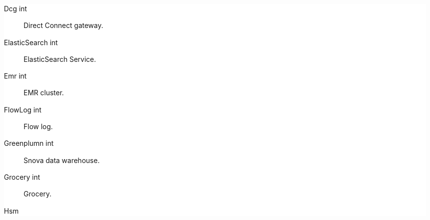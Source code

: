<a data-swiftype-name="resource-property" data-swiftype-type="text" href="#dcg_csharp" style="color: inherit; text-decoration: inherit;">Dcg</a>
</span>
        <span class="property-indicator"></span>
        <span class="property-type">int</span>
    </dt>
    <dd><p>Direct Connect gateway.</p>
</dd><dt class="property-required"
            title="Required">
        <span id="elasticsearch_csharp">
<a data-swiftype-name="resource-property" data-swiftype-type="text" href="#elasticsearch_csharp" style="color: inherit; text-decoration: inherit;">Elastic<wbr>Search</a>
</span>
        <span class="property-indicator"></span>
        <span class="property-type">int</span>
    </dt>
    <dd><p>ElasticSearch Service.</p>
</dd><dt class="property-required"
            title="Required">
        <span id="emr_csharp">
<a data-swiftype-name="resource-property" data-swiftype-type="text" href="#emr_csharp" style="color: inherit; text-decoration: inherit;">Emr</a>
</span>
        <span class="property-indicator"></span>
        <span class="property-type">int</span>
    </dt>
    <dd><p>EMR cluster.</p>
</dd><dt class="property-required"
            title="Required">
        <span id="flowlog_csharp">
<a data-swiftype-name="resource-property" data-swiftype-type="text" href="#flowlog_csharp" style="color: inherit; text-decoration: inherit;">Flow<wbr>Log</a>
</span>
        <span class="property-indicator"></span>
        <span class="property-type">int</span>
    </dt>
    <dd><p>Flow log.</p>
</dd><dt class="property-required"
            title="Required">
        <span id="greenplumn_csharp">
<a data-swiftype-name="resource-property" data-swiftype-type="text" href="#greenplumn_csharp" style="color: inherit; text-decoration: inherit;">Greenplumn</a>
</span>
        <span class="property-indicator"></span>
        <span class="property-type">int</span>
    </dt>
    <dd><p>Snova data warehouse.</p>
</dd><dt class="property-required"
            title="Required">
        <span id="grocery_csharp">
<a data-swiftype-name="resource-property" data-swiftype-type="text" href="#grocery_csharp" style="color: inherit; text-decoration: inherit;">Grocery</a>
</span>
        <span class="property-indicator"></span>
        <span class="property-type">int</span>
    </dt>
    <dd><p>Grocery.</p>
</dd><dt class="property-required"
            title="Required">
        <span id="hsm_csharp">
<a data-swiftype-name="resource-property" data-swiftype-type="text" href="#hsm_csharp" style="color: inherit; text-decoration: inherit;">Hsm</a>
</span>
        <span class="property-indicator"></span>